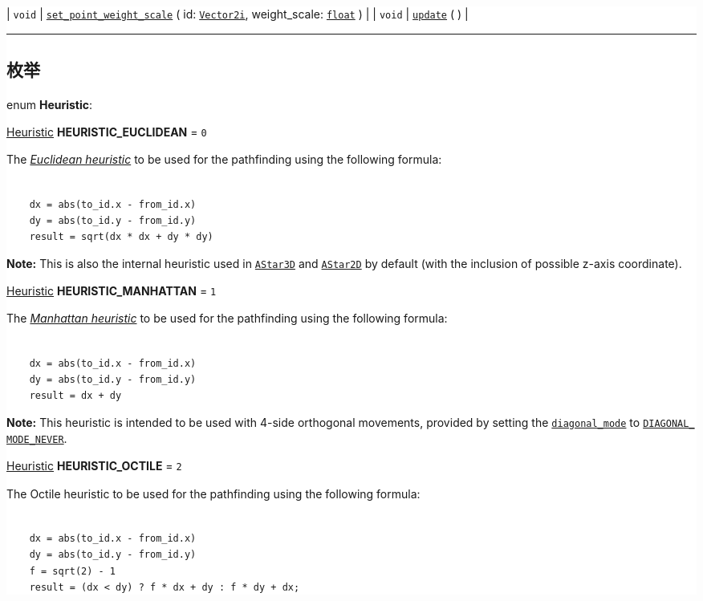 | `void`                                                      | [`set_point_weight_scale`](class_astargrid2d.md#class_astargrid2d_method_set_point_weight_scale) ( id: [`Vector2i`](class_vector2i.md), weight_scale: [`float`](class_float.md) )                                          |
| `void`                                                      | [`update`](class_astargrid2d.md#class_astargrid2d_method_update) ( )                                                                                                                                                       |



---

## 枚举

<div id="_class_enum_astargrid2d_heuristic"></div>

enum **Heuristic**: <div id="enum_astargrid2d_heuristic"></div>

<div id="_class_astargrid2d_constant_heuristic_euclidean"></div>

[Heuristic](#enum_astargrid2d_heuristic) **HEURISTIC_EUCLIDEAN** = ``0``

The [*Euclidean heuristic*](https://en.wikipedia.org/wiki/Euclidean_distance) to be used for the pathfinding using the following formula:

```

    dx = abs(to_id.x - from_id.x)
    dy = abs(to_id.y - from_id.y)
    result = sqrt(dx * dx + dy * dy)
```

 **Note:** This is also the internal heuristic used in [`AStar3D`](class_astar3d.md) and [`AStar2D`](class_astar2d.md) by default (with the inclusion of possible z-axis coordinate).



<div id="_class_astargrid2d_constant_heuristic_manhattan"></div>

[Heuristic](#enum_astargrid2d_heuristic) **HEURISTIC_MANHATTAN** = ``1``

The [*Manhattan heuristic*](https://en.wikipedia.org/wiki/Taxicab_geometry) to be used for the pathfinding using the following formula:

```

    dx = abs(to_id.x - from_id.x)
    dy = abs(to_id.y - from_id.y)
    result = dx + dy
```

 **Note:** This heuristic is intended to be used with 4-side orthogonal movements, provided by setting the [`diagonal_mode`](class_astargrid2d.md#class_astargrid2d_property_diagonal_mode) to [`DIAGONAL_MODE_NEVER`](class_astargrid2d.md#class_astargrid2d_constant_diagonal_mode_never).



<div id="_class_astargrid2d_constant_heuristic_octile"></div>

[Heuristic](#enum_astargrid2d_heuristic) **HEURISTIC_OCTILE** = ``2``

The Octile heuristic to be used for the pathfinding using the following formula:

```

    dx = abs(to_id.x - from_id.x)
    dy = abs(to_id.y - from_id.y)
    f = sqrt(2) - 1
    result = (dx < dy) ? f * dx + dy : f * dy + dx;
```
